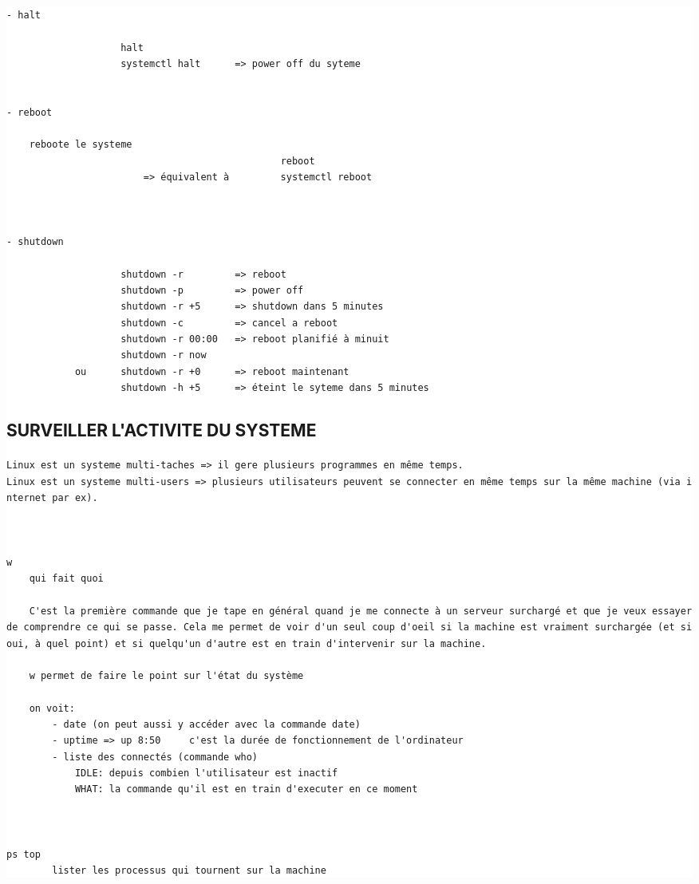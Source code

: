 


	- halt

						halt
						systemctl halt		=> power off du syteme


	- reboot

		reboote le systeme
													reboot
							=> équivalent à 		systemctl reboot



	- shutdown

						shutdown -r			=> reboot
						shutdown -p 		=> power off
						shutdown -r +5		=> shutdown dans 5 minutes
						shutdown -c 		=> cancel a reboot
						shutdown -r 00:00	=> reboot planifié à minuit
						shutdown -r now
				ou		shutdown -r +0		=> reboot maintenant
						shutdown -h +5		=> éteint le syteme dans 5 minutes




## SURVEILLER L'ACTIVITE DU SYSTEME

    Linux est un systeme multi-taches => il gere plusieurs programmes en même temps.
    Linux est un systeme multi-users => plusieurs utilisateurs peuvent se connecter en même temps sur la même machine (via internet par ex).



    w       
        qui fait quoi

        C'est la première commande que je tape en général quand je me connecte à un serveur surchargé et que je veux essayer de comprendre ce qui se passe. Cela me permet de voir d'un seul coup d'oeil si la machine est vraiment surchargée (et si oui, à quel point) et si quelqu'un d'autre est en train d'intervenir sur la machine.

        w permet de faire le point sur l'état du système

        on voit:
            - date (on peut aussi y accéder avec la commande date)
            - uptime => up 8:50     c'est la durée de fonctionnement de l'ordinateur
            - liste des connectés (commande who)
                IDLE: depuis combien l'utilisateur est inactif
                WHAT: la commande qu'il est en train d'executer en ce moment



    ps top      
            lister les processus qui tournent sur la machine

